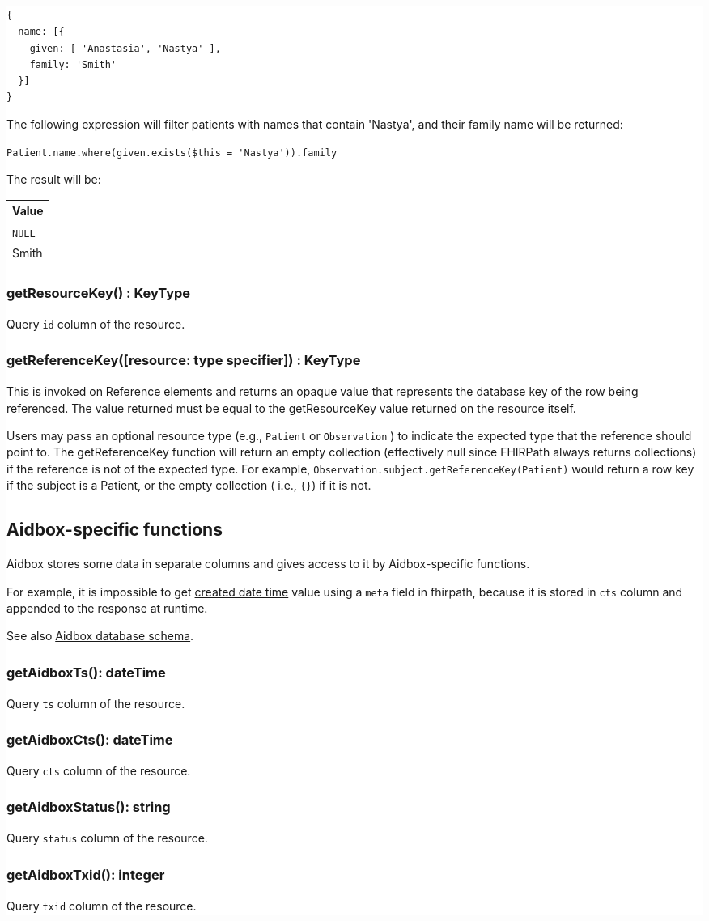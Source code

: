 ```
{
  name: [{
    given: [ 'Anastasia', 'Nastya' ],
    family: 'Smith'
  }]
}
```

The following expression will filter patients with names that contain 'Nastya', and their family name will be returned:

```
Patient.name.where(given.exists($this = 'Nastya')).family
```

The result will be:

| Value  |
| ------ |
| `NULL` |
| Smith  |

### getResourceKey() : KeyType

Query `id` column of the resource.&#x20;

### getReferenceKey(\[resource: type specifier]) : KeyType

This is invoked on Reference elements and returns an opaque value that represents the database key of the row being referenced. The value returned must be equal to the getResourceKey value returned on the resource itself.

Users may pass an optional resource type (e.g., `Patient` or `Observation` ) to indicate the expected type that the reference should point to. The getReferenceKey function will return an empty collection (effectively null since FHIRPath always returns collections) if the reference is not of the expected type. For example, `Observation.subject.getReferenceKey(Patient)` would return a row key if the subject is a Patient, or the empty collection ( i.e., `{}`) if it is not.

## Aidbox-specific functions

Aidbox stores some data in separate columns and gives access to it by Aidbox-specific functions.

For example, it is impossible to get [created date time](../../reference/all-settings.md#fhir.validation.createdat-url) value using a `meta` field in fhirpath, because it is stored in `cts` column and appended to the response at runtime.&#x20;

See also [Aidbox database schema](../../database/database-schema.md).

### getAidboxTs(): dateTime

Query `ts` column of the resource.&#x20;

### getAidboxCts(): dateTime

Query `cts` column of the resource.&#x20;

### getAidboxStatus(): string

Query `status` column of the resource.&#x20;

### getAidboxTxid(): integer

Query `txid` column of the resource.&#x20;


